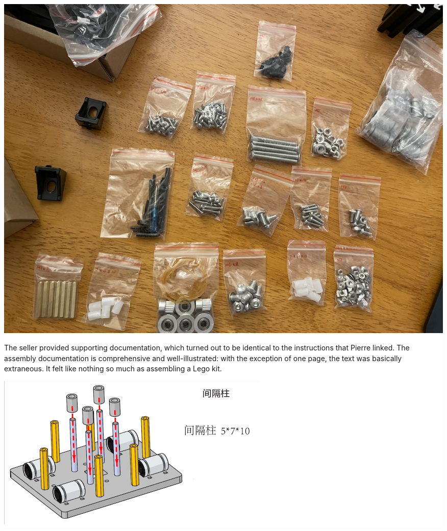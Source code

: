 ![Photo of rows of baggies of different screw sizes.](./assets/screws.jpg)

The seller provided supporting documentation, which turned out to be identical to the instructions that Pierre linked. The assembly documentation is comprehensive and well-illustrated: with the exception of one page, the text was basically extraneous. It felt like nothing so much as assembling a Lego kit.

![Photo of assembly page.](./assets/instructions.png)
